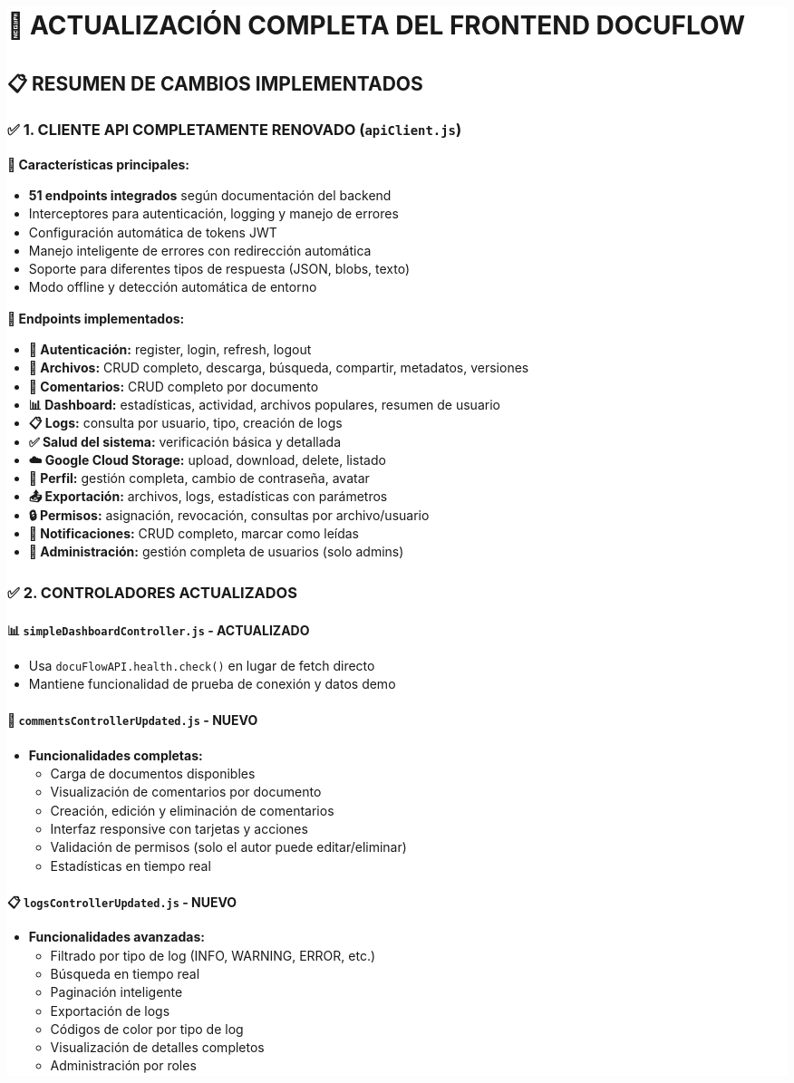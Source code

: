 # 🚀 ACTUALIZACIÓN COMPLETA DEL FRONTEND DOCUFLOW

## 📋 RESUMEN DE CAMBIOS IMPLEMENTADOS

### ✅ 1. CLIENTE API COMPLETAMENTE RENOVADO (`apiClient.js`)

**🔧 Características principales:**
- **51 endpoints integrados** según documentación del backend
- Interceptores para autenticación, logging y manejo de errores
- Configuración automática de tokens JWT
- Manejo inteligente de errores con redirección automática
- Soporte para diferentes tipos de respuesta (JSON, blobs, texto)
- Modo offline y detección automática de entorno

**📡 Endpoints implementados:**
- **🔐 Autenticación:** register, login, refresh, logout
- **📁 Archivos:** CRUD completo, descarga, búsqueda, compartir, metadatos, versiones
- **💬 Comentarios:** CRUD completo por documento
- **📊 Dashboard:** estadísticas, actividad, archivos populares, resumen de usuario
- **📋 Logs:** consulta por usuario, tipo, creación de logs
- **✅ Salud del sistema:** verificación básica y detallada
- **☁️ Google Cloud Storage:** upload, download, delete, listado
- **👤 Perfil:** gestión completa, cambio de contraseña, avatar
- **📤 Exportación:** archivos, logs, estadísticas con parámetros
- **🔒 Permisos:** asignación, revocación, consultas por archivo/usuario
- **🔔 Notificaciones:** CRUD completo, marcar como leídas
- **👥 Administración:** gestión completa de usuarios (solo admins)

### ✅ 2. CONTROLADORES ACTUALIZADOS

#### 📊 `simpleDashboardController.js` - ACTUALIZADO
- Usa `docuFlowAPI.health.check()` en lugar de fetch directo
- Mantiene funcionalidad de prueba de conexión y datos demo

#### 💬 `commentsControllerUpdated.js` - NUEVO
- **Funcionalidades completas:**
  - Carga de documentos disponibles
  - Visualización de comentarios por documento
  - Creación, edición y eliminación de comentarios
  - Interfaz responsive con tarjetas y acciones
  - Validación de permisos (solo el autor puede editar/eliminar)
  - Estadísticas en tiempo real

#### 📋 `logsControllerUpdated.js` - NUEVO
- **Funcionalidades avanzadas:**
  - Filtrado por tipo de log (INFO, WARNING, ERROR, etc.)
  - Búsqueda en tiempo real
  - Paginación inteligente
  - Exportación de logs
  - Códigos de color por tipo de log
  - Visualización de detalles completos
  - Administración por roles
